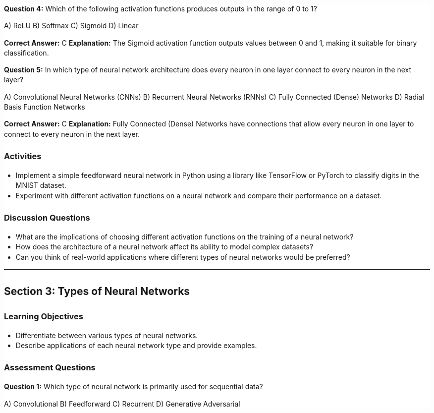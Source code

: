 **Question 4:** Which of the following activation functions produces outputs in the range of 0 to 1?

  A) ReLU
  B) Softmax
  C) Sigmoid
  D) Linear

**Correct Answer:** C
**Explanation:** The Sigmoid activation function outputs values between 0 and 1, making it suitable for binary classification.

**Question 5:** In which type of neural network architecture does every neuron in one layer connect to every neuron in the next layer?

  A) Convolutional Neural Networks (CNNs)
  B) Recurrent Neural Networks (RNNs)
  C) Fully Connected (Dense) Networks
  D) Radial Basis Function Networks

**Correct Answer:** C
**Explanation:** Fully Connected (Dense) Networks have connections that allow every neuron in one layer to connect to every neuron in the next layer.

### Activities
- Implement a simple feedforward neural network in Python using a library like TensorFlow or PyTorch to classify digits in the MNIST dataset.
- Experiment with different activation functions on a neural network and compare their performance on a dataset.

### Discussion Questions
- What are the implications of choosing different activation functions on the training of a neural network?
- How does the architecture of a neural network affect its ability to model complex datasets?
- Can you think of real-world applications where different types of neural networks would be preferred?

---

## Section 3: Types of Neural Networks

### Learning Objectives
- Differentiate between various types of neural networks.
- Describe applications of each neural network type and provide examples.

### Assessment Questions

**Question 1:** Which type of neural network is primarily used for sequential data?

  A) Convolutional
  B) Feedforward
  C) Recurrent
  D) Generative Adversarial
